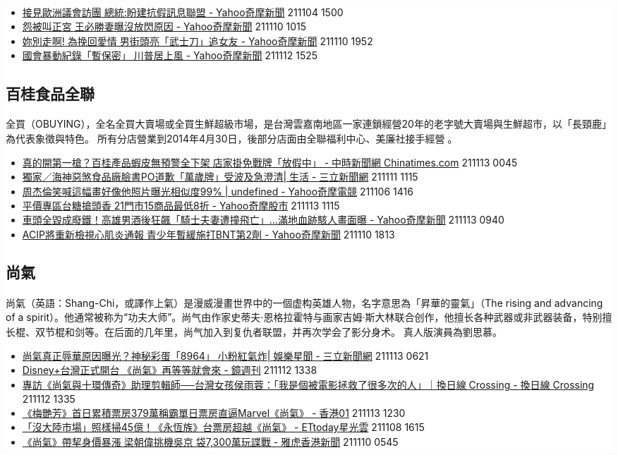 - [接見歐洲議會訪團 總統:盼建抗假訊息聯盟 - Yahoo奇摩新聞](https://tw.news.yahoo.com/%E6%8E%A5%E8%A6%8B%E6%AD%90%E6%B4%B2%E8%AD%B0%E6%9C%83%E8%A8%AA%E5%9C%98-%E7%B8%BD%E7%B5%B1-%E7%9B%BC%E5%BB%BA%E6%8A%97%E5%81%87%E8%A8%8A%E6%81%AF%E8%81%AF%E7%9B%9F-075650183.html "接見歐洲議會訪團 總統:盼建抗假訊息聯盟 - Yahoo奇摩新聞") 211104 1500
- [怨被叫正宮 王必勝妻曝沒放閃原因 - Yahoo奇摩新聞](https://tw.news.yahoo.com/%E6%80%A8%E8%A2%AB%E5%8F%AB%E6%AD%A3%E5%AE%AE-%E7%8E%8B%E5%BF%85%E5%8B%9D%E5%A6%BB%E6%9B%9D%E6%B2%92%E6%94%BE%E9%96%83%E5%8E%9F%E5%9B%A0-021533913.html "怨被叫正宮 王必勝妻曝沒放閃原因 - Yahoo奇摩新聞") 211110 1015
- [妳別走啊! 為挽回愛情 男街頭亮「武士刀」追女友 - Yahoo奇摩新聞](https://tw.news.yahoo.com/%E5%A6%B3%E5%88%A5%E8%B5%B0%E5%95%8A-%E7%82%BA%E6%8C%BD%E5%9B%9E%E6%84%9B%E6%83%85-%E7%94%B7%E8%A1%97%E9%A0%AD%E4%BA%AE-%E6%AD%A6%E5%A3%AB%E5%88%80-%E8%BF%BD%E5%A5%B3%E5%8F%8B-115235798.html "妳別走啊! 為挽回愛情 男街頭亮「武士刀」追女友 - Yahoo奇摩新聞") 211110 1952
- [國會暴動紀錄「暫保密」 川普居上風 - Yahoo奇摩新聞](https://tw.news.yahoo.com/%E5%9C%8B%E6%9C%83%E6%9A%B4%E5%8B%95%E7%B4%80%E9%8C%84-%E6%9A%AB%E4%BF%9D%E5%AF%86-%E5%B7%9D%E6%99%AE%E5%B1%85%E4%B8%8A%E9%A2%A8-072507843.html "國會暴動紀錄「暫保密」 川普居上風 - Yahoo奇摩新聞") 211112 1525

## 百桂食品全聯

全買（OBUYING），全名全買大賣場或全買生鮮超級市場，是台灣雲嘉南地區一家連鎖經營20年的老字號大賣場與生鮮超市，以「長頸鹿」為代表象徵與特色。
所有分店營業到2014年4月30日，後部分店面由全聯福利中心、美廉社接手經營
。


- [真的開第一槍？百桂產品蝦皮無預警全下架 店家掛免戰牌「放假中」 - 中時新聞網 Chinatimes.com](https://www.chinatimes.com/realtimenews/20211113000122-260405 "真的開第一槍？百桂產品蝦皮無預警全下架 店家掛免戰牌「放假中」 - 中時新聞網 Chinatimes.com") 211113 0045
- [獨家／海神惡煞食品廠臉書PO道歉「萬歲牌」受波及急澄清| 生活 - 三立新聞網](https://www.setn.com/News.aspx?NewsID=1024991 "獨家／海神惡煞食品廠臉書PO道歉「萬歲牌」受波及急澄清| 生活 - 三立新聞網") 211111 1115
- [周杰倫笑喊這幅畫好像他照片曝光相似度99% | undefined - Yahoo奇摩電競](https://tw.yahoo.com/tv/%E5%91%A8%E6%9D%B0%E5%80%AB%E7%AC%91%E5%96%8A%E9%80%99%E5%B9%85%E7%95%AB%E5%A5%BD%E5%83%8F%E4%BB%96-%E7%85%A7%E7%89%87%E6%9B%9D%E5%85%89%E7%9B%B8%E4%BC%BC%E5%BA%A699-061614699.html "周杰倫笑喊這幅畫好像他照片曝光相似度99% | undefined - Yahoo奇摩電競") 211106 1416
- [平價專區台糖搶頭香 21門市15商品最低8折 - Yahoo奇摩股市](https://tw.stock.yahoo.com/video/%E5%B9%B3%E5%83%B9%E5%B0%88%E5%8D%80%E5%8F%B0%E7%B3%96%E6%90%B6%E9%A0%AD%E9%A6%99-21%E9%96%80%E5%B8%8215%E5%95%86%E5%93%81%E6%9C%80%E4%BD%8E8%E6%8A%98-031507276.html "平價專區台糖搶頭香 21門市15商品最低8折 - Yahoo奇摩股市") 211113 1115
- [車頭全毀成廢鐵！高雄男酒後狂飆「騎士夫妻遭撞飛亡」…滿地血跡駭人畫面曝 - Yahoo奇摩新聞](https://tw.news.yahoo.com/%E8%BB%8A%E9%A0%AD%E5%85%A8%E6%AF%80%E6%88%90%E5%BB%A2%E9%90%B5-%E9%AB%98%E9%9B%84%E7%94%B7%E9%85%92%E5%BE%8C%E7%8B%82%E9%A3%86-%E9%A8%8E%E5%A3%AB%E5%A4%AB%E5%A6%BB%E9%81%AD%E6%92%9E%E9%A3%9B%E4%BA%A1-%E6%BB%BF%E5%9C%B0%E8%A1%80%E8%B7%A1%E9%A7%AD%E4%BA%BA%E7%95%AB%E9%9D%A2%E6%9B%9D-014056475.html "車頭全毀成廢鐵！高雄男酒後狂飆「騎士夫妻遭撞飛亡」…滿地血跡駭人畫面曝 - Yahoo奇摩新聞") 211113 0940
- [ACIP將重新檢視心肌炎通報 青少年暫緩施打BNT第2劑 - Yahoo奇摩新聞](https://tw.news.yahoo.com/acip%E5%B0%87%E9%87%8D%E6%96%B0%E6%AA%A2%E8%A6%96%E5%BF%83%E8%82%8C%E7%82%8E%E9%80%9A%E5%A0%B1-%E9%9D%92%E5%B0%91%E5%B9%B4%E6%9A%AB%E7%B7%A9%E6%96%BD%E6%89%93bnt%E7%AC%AC2%E5%8A%91-101309883.html "ACIP將重新檢視心肌炎通報 青少年暫緩施打BNT第2劑 - Yahoo奇摩新聞") 211110 1813

## 尚氣

尚氣（英語：Shang-Chi，或譯作上氣）是漫威漫畫世界中的一個虚构英雄人物，名字意思為「昇華的靈氣」（The rising and advancing of a spirit）。他通常被称为“功夫大师”。尚气由作家史蒂夫·恩格拉霍特与画家吉姆·斯大林联合创作，他擅长各种武器或非武器装备，特别擅长棍、双节棍和剑等。在后面的几年里，尚气加入到复仇者联盟，并再次学会了影分身术。
真人版演員為劉思慕。
- [尚氣真正辱華原因曝光？神秘彩蛋「8964」 小粉紅氣炸| 娛樂星聞 - 三立新聞網](https://www.setn.com/News.aspx?NewsID=1025956 "尚氣真正辱華原因曝光？神秘彩蛋「8964」 小粉紅氣炸| 娛樂星聞 - 三立新聞網") 211113 0621
- [Disney+台灣正式開台 《尚氣》再等等就會來 - 鏡週刊](https://www.mirrormedia.mg/story/20211112ent010/ "Disney+台灣正式開台 《尚氣》再等等就會來 - 鏡週刊") 211112 1338
- [專訪《尚氣與十環傳奇》助理剪輯師──台灣女孩侯雨蓉：「我是個被電影拯救了很多次的人」｜換日線 Crossing - 換日線 Crossing](https://crossing.cw.com.tw/article/15509 "專訪《尚氣與十環傳奇》助理剪輯師──台灣女孩侯雨蓉：「我是個被電影拯救了很多次的人」｜換日線 Crossing - 換日線 Crossing") 211112 1335
- [《梅艷芳》首日累積票房379萬稱霸單日票房直逼Marvel《尚氣》 - 香港01](https://www.hk01.com/%E9%9B%BB%E5%BD%B1/700368/%E6%A2%85%E8%89%B7%E8%8A%B3-%E9%A6%96%E6%97%A5%E7%B4%AF%E7%A9%8D%E7%A5%A8%E6%88%BF379%E8%90%AC%E7%A8%B1%E9%9C%B8-%E5%96%AE%E6%97%A5%E7%A5%A8%E6%88%BF%E7%9B%B4%E9%80%BCmarvel-%E5%B0%9A%E6%B0%A3 "《梅艷芳》首日累積票房379萬稱霸單日票房直逼Marvel《尚氣》 - 香港01") 211113 1230
- [「沒大陸市場」照樣掃45億！《永恆族》台票房超越《尚氣》 - ETtoday星光雲](https://star.ettoday.net/news/2119284 "「沒大陸市場」照樣掃45億！《永恆族》台票房超越《尚氣》 - ETtoday星光雲") 211108 1615
- [《尚氣》帶挈身價暴漲 梁朝偉挑機吳京 袋7,300萬玩諜戰 - 雅虎香港新聞](https://hk.news.yahoo.com/%E5%B0%9A%E6%B0%A3-%E5%B8%B6%E6%8C%88%E8%BA%AB%E5%83%B9%E6%9A%B4%E6%BC%B2-%E6%A2%81%E6%9C%9D%E5%81%89%E6%8C%91%E6%A9%9F%E5%90%B3%E4%BA%AC-%E8%A2%8B7-300%E8%90%AC%E7%8E%A9%E8%AB%9C%E6%88%B0-214500733.html "《尚氣》帶挈身價暴漲 梁朝偉挑機吳京 袋7,300萬玩諜戰 - 雅虎香港新聞") 211110 0545